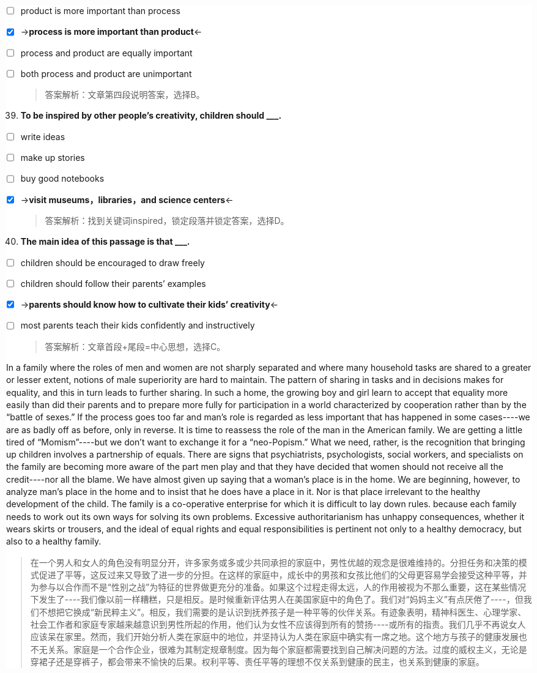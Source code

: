 - [ ] product is more important than process

- [x] →**process is more important than product**←

- [ ] process and product are equally important

- [ ] both process and product are unimportant

  > 答案解析：文章第四段说明答案，选择B。 

39. **To be inspired by other people’s creativity, children should ___.**

- [ ] write ideas

- [ ] make up stories

- [ ] buy good notebooks

- [x] →**visit museums，libraries，and science centers**←

  > 答案解析：找到关键词inspired，锁定段落并锁定答案，选择D。

40. **The main idea of this passage is that ___.**

- [ ] children should be encouraged to draw freely

- [ ] children should follow their parents’ examples

- [x] →**parents should know how to cultivate their kids’ creativity**←

- [ ] most parents teach their kids confidently and instructively

  > 答案解析：文章首段+尾段=中心思想，选择C。

In a family where the roles of men and women are not sharply separated and where many household tasks are shared to a greater or lesser extent, notions of male superiority are hard to maintain. The pattern of sharing in tasks and in decisions makes for equality, and this in turn leads to further sharing. In such a home, the growing boy and girl learn to accept that equality more easily than did their parents and to prepare more fully for participation in a world characterized by cooperation rather than by the “battle of sexes.” If the process goes too far and man’s role is regarded as less important that has happened in some cases----we are as badly off as before, only in reverse. It is time to reassess the role of the man in the American family. We are getting a little tired of “Momism”----but we don’t want to exchange it for a “neo-Popism.” What we need, rather, is the recognition that bringing up children involves a partnership of equals. There are signs that psychiatrists, psychologists, social workers, and specialists on the family are becoming more aware of the part men play and that they have decided that women should not receive all the credit----nor all the blame. We have almost given up saying that a woman’s place is in the home. We are beginning, however, to analyze man’s place in the home and to insist that he does have a place in it. Nor is that place irrelevant to the healthy development of the child. The family is a co-operative enterprise for which it is difficult to lay down rules. because each family needs to work out its own ways for solving its own problems. Excessive authoritarianism has unhappy consequences, whether it wears skirts or trousers, and the ideal of equal rights and equal responsibilities is pertinent not only to a healthy democracy, but also to a healthy family.

> 在一个男人和女人的角色没有明显分开，许多家务或多或少共同承担的家庭中，男性优越的观念是很难维持的。分担任务和决策的模式促进了平等，这反过来又导致了进一步的分担。在这样的家庭中，成长中的男孩和女孩比他们的父母更容易学会接受这种平等，并为参与以合作而不是“性别之战”为特征的世界做更充分的准备。如果这个过程走得太远，人的作用被视为不那么重要，这在某些情况下发生了----我们像以前一样糟糕，只是相反。是时候重新评估男人在美国家庭中的角色了。我们对“妈妈主义”有点厌倦了----，但我们不想把它换成“新民粹主义”。相反，我们需要的是认识到抚养孩子是一种平等的伙伴关系。有迹象表明，精神科医生、心理学家、社会工作者和家庭专家越来越意识到男性所起的作用，他们认为女性不应该得到所有的赞扬----或所有的指责。我们几乎不再说女人应该呆在家里。然而，我们开始分析人类在家庭中的地位，并坚持认为人类在家庭中确实有一席之地。这个地方与孩子的健康发展也不无关系。家庭是一个合作企业，很难为其制定规章制度。因为每个家庭都需要找到自己解决问题的方法。过度的威权主义，无论是穿裙子还是穿裤子，都会带来不愉快的后果。权利平等、责任平等的理想不仅关系到健康的民主，也关系到健康的家庭。
